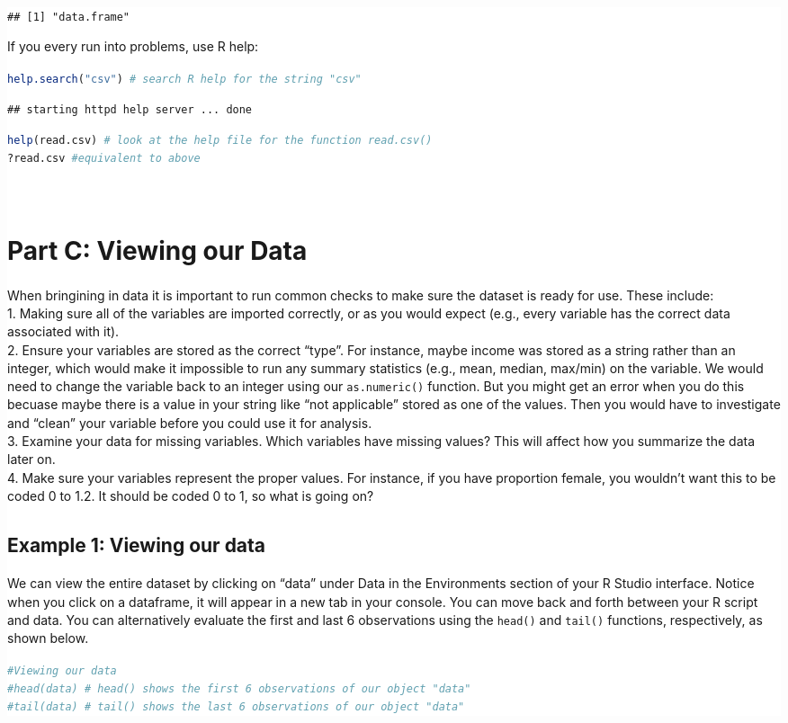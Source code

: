     ## [1] "data.frame"

If you every run into problems, use R help:

``` r
help.search("csv") # search R help for the string "csv"
```

    ## starting httpd help server ... done

``` r
help(read.csv) # look at the help file for the function read.csv()
?read.csv #equivalent to above
```

<br>

# Part C: Viewing our Data

When bringining in data it is important to run common checks to make
sure the dataset is ready for use. These include:  
1\. Making sure all of the variables are imported correctly, or as you
would expect (e.g., every variable has the correct data associated with
it).  
2\. Ensure your variables are stored as the correct “type”. For
instance, maybe income was stored as a string rather than an integer,
which would make it impossible to run any summary statistics (e.g.,
mean, median, max/min) on the variable. We would need to change the
variable back to an integer using our `as.numeric()` function. But you
might get an error when you do this becuase maybe there is a value in
your string like “not applicable” stored as one of the values. Then you
would have to investigate and “clean” your variable before you could use
it for analysis.  
3\. Examine your data for missing variables. Which variables have
missing values? This will affect how you summarize the data later on.  
4\. Make sure your variables represent the proper values. For instance,
if you have proportion female, you wouldn’t want this to be coded 0 to
1.2. It should be coded 0 to 1, so what is going on?

## Example 1: Viewing our data

We can view the entire dataset by clicking on “data” under Data in the
Environments section of your R Studio interface. Notice when you click
on a dataframe, it will appear in a new tab in your console. You can
move back and forth between your R script and data. You can
alternatively evaluate the first and last 6 observations using the
`head()` and `tail()` functions, respectively, as shown below.

``` r
#Viewing our data
#head(data) # head() shows the first 6 observations of our object "data"
#tail(data) # tail() shows the last 6 observations of our object "data"
```
